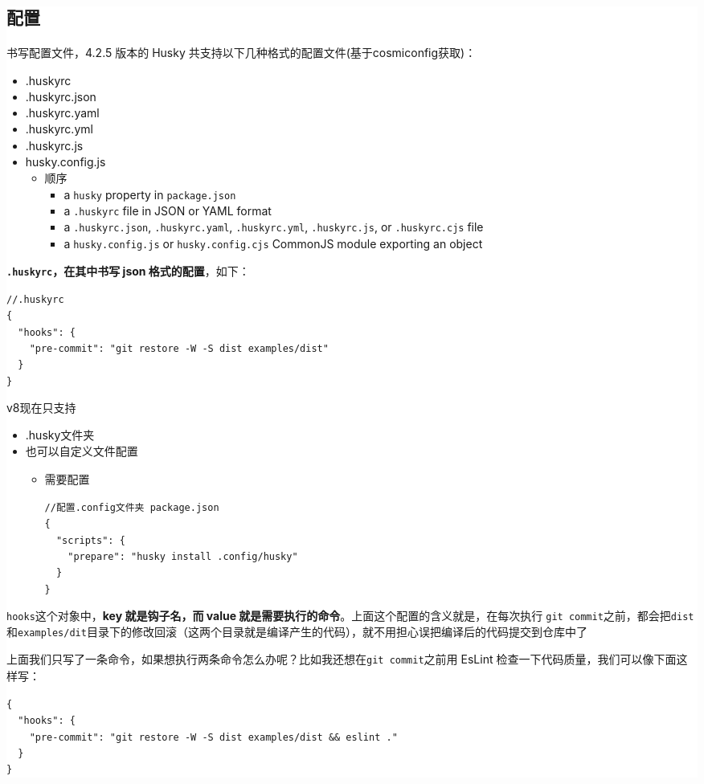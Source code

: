 ## 配置

书写配置文件，4.2.5 版本的 Husky 共支持以下几种格式的配置文件(基于cosmiconfig获取)：

- .huskyrc
- .huskyrc.json
- .huskyrc.yaml
- .huskyrc.yml
- .huskyrc.js
- husky.config.js
    - 顺序
        - a `husky` property in `package.json`
        - a `.huskyrc` file in JSON or YAML format
        - a `.huskyrc.json`, `.huskyrc.yaml`, `.huskyrc.yml`, `.huskyrc.js`, or `.huskyrc.cjs` file
        - a `husky.config.js` or `husky.config.cjs` CommonJS module exporting an object

**`.huskyrc`，在其中书写 json 格式的配置**，如下：

```tsx
//.huskyrc
{
  "hooks": {
    "pre-commit": "git restore -W -S dist examples/dist"
  }
}
```

v8现在只支持

- .husky文件夹
- 也可以自定义文件配置
    - 需要配置
        
        ```tsx
        //配置.config文件夹 package.json
        {
          "scripts": {
            "prepare": "husky install .config/husky"
          }
        }
        ```
        

`hooks`这个对象中，**key 就是钩子名，而 value 就是需要执行的命令**。上面这个配置的含义就是，在每次执行 `git commit`之前，都会把`dist`和`examples/dit`目录下的修改回滚（这两个目录就是编译产生的代码），就不用担心误把编译后的代码提交到仓库中了

上面我们只写了一条命令，如果想执行两条命令怎么办呢？比如我还想在`git commit`之前用 EsLint 检查一下代码质量，我们可以像下面这样写：

```tsx
{
  "hooks": {
    "pre-commit": "git restore -W -S dist examples/dist && eslint ."
  }
}
```
